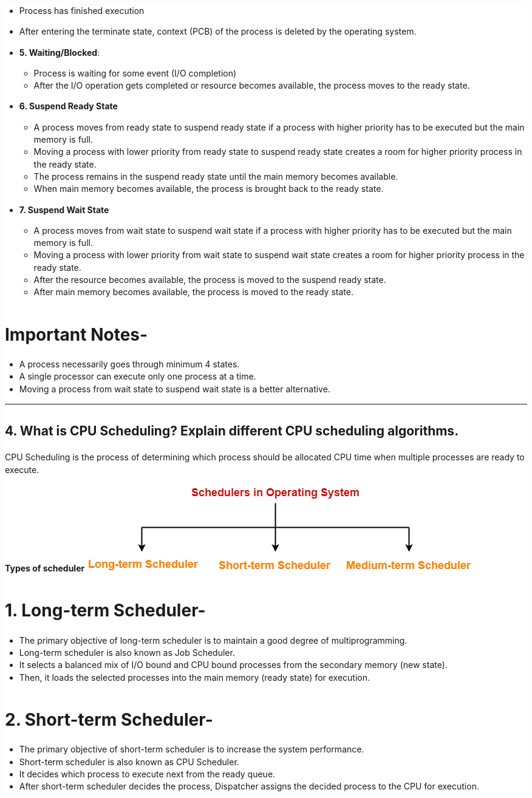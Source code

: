   - Process has finished execution
  - After entering the terminate state, context (PCB) of the process is deleted by the operating system.

- **5. Waiting/Blocked**: 
  - Process is waiting for some event (I/O completion)
  - After the I/O operation gets completed or resource becomes available, the process moves to the ready state.
  
- **6. Suspend Ready State**
    - A process moves from ready state to suspend ready state if a process with higher priority has to be executed but the main memory is full.
    - Moving a process with lower priority from ready state to suspend ready state creates a room for higher priority process in the ready state.
    - The process remains in the suspend ready state until the main memory becomes available.
    - When main memory becomes available, the process is brought back to the ready state.

- **7. Suspend Wait State**
    - A process moves from wait state to suspend wait state if a process with higher priority has to be executed but the main memory is full.
    - Moving a process with lower priority from wait state to suspend wait state creates a room for higher priority process in the ready state.
    - After the resource becomes available, the process is moved to the suspend ready state.
    - After main memory becomes available, the process is moved to the ready state.

# Important Notes-
- A process necessarily goes through minimum 4 states.
- A single processor can execute only one process at a time.
- Moving a process from wait state to suspend wait state is a better alternative.
---

## 4. What is CPU Scheduling? Explain different CPU scheduling algorithms.

CPU Scheduling is the process of determining which process should be allocated CPU time when multiple processes are ready to execute.

**Types of scheduler**
![image](./Schedulers-in-Operating-System.png)
# 1. Long-term Scheduler-
- The primary objective of long-term scheduler is to maintain a good degree of multiprogramming.
- Long-term scheduler is also known as Job Scheduler.
- It selects a balanced mix of I/O bound and CPU bound processes from the secondary memory (new state).
- Then, it loads the selected processes into the main memory (ready state) for execution.
# 2. Short-term Scheduler-
- The primary objective of short-term scheduler is to increase the system performance.
- Short-term scheduler is also known as CPU Scheduler.
- It decides which process to execute next from the ready queue.
- After short-term scheduler decides the process, Dispatcher assigns the decided process to the CPU for execution.

